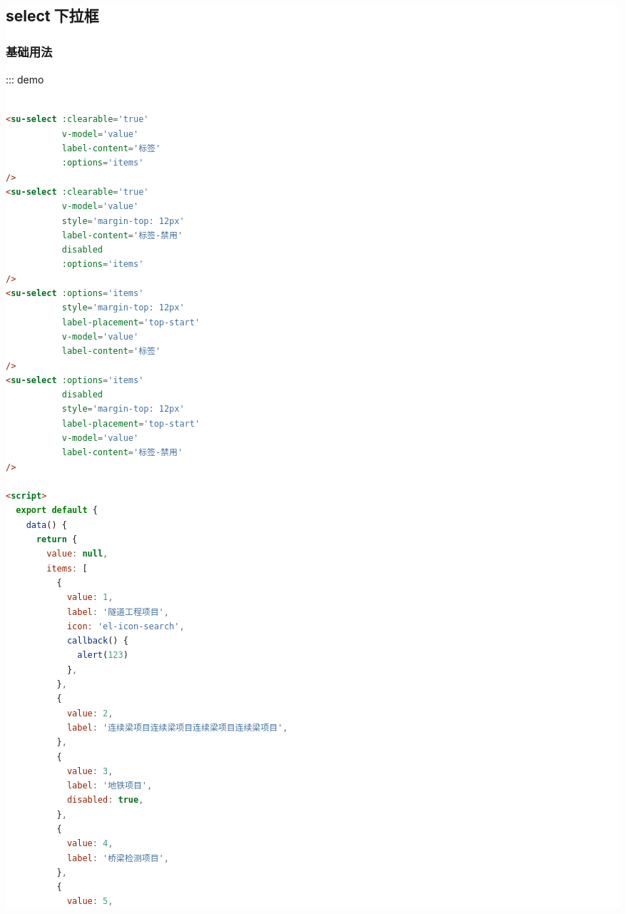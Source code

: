 ## select 下拉框

### 基础用法

::: demo

```html

<su-select :clearable='true'
           v-model='value'
           label-content='标签'
           :options='items'
/>
<su-select :clearable='true'
           v-model='value'
           style='margin-top: 12px'
           label-content='标签-禁用'
           disabled
           :options='items'
/>
<su-select :options='items'
           style='margin-top: 12px'
           label-placement='top-start'
           v-model='value'
           label-content='标签'
/>
<su-select :options='items'
           disabled
           style='margin-top: 12px'
           label-placement='top-start'
           v-model='value'
           label-content='标签-禁用'
/>

<script>
  export default {
    data() {
      return {
        value: null,
        items: [
          {
            value: 1,
            label: '隧道工程项目',
            icon: 'el-icon-search',
            callback() {
              alert(123)
            },
          },
          {
            value: 2,
            label: '连续梁项目连续梁项目连续梁项目连续梁项目',
          },
          {
            value: 3,
            label: '地铁项目',
            disabled: true,
          },
          {
            value: 4,
            label: '桥梁检测项目',
          },
          {
            value: 5,
```